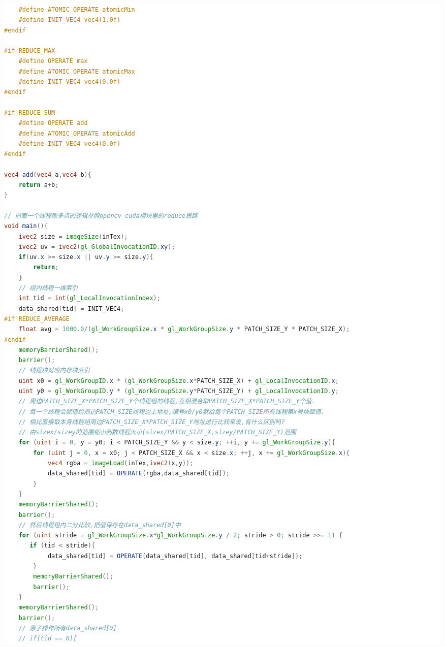 ``` glsl
    #define ATOMIC_OPERATE atomicMin
    #define INIT_VEC4 vec4(1.0f)
#endif

#if REDUCE_MAX
    #define OPERATE max
    #define ATOMIC_OPERATE atomicMax
    #define INIT_VEC4 vec4(0.0f)
#endif

#if REDUCE_SUM
    #define OPERATE add
    #define ATOMIC_OPERATE atomicAdd
    #define INIT_VEC4 vec4(0.0f)
#endif

vec4 add(vec4 a,vec4 b){
    return a+b;
}

// 前面一个线程取多点的逻辑参照opencv cuda模块里的reduce思路
void main(){
    ivec2 size = imageSize(inTex);  
    ivec2 uv = ivec2(gl_GlobalInvocationID.xy);  
    if(uv.x >= size.x || uv.y >= size.y){
        return;
    }  
    // 组内线程一维索引    
    int tid = int(gl_LocalInvocationIndex);  
    data_shared[tid] = INIT_VEC4;
#if REDUCE_AVERAGE
    float avg = 1000.0/(gl_WorkGroupSize.x * gl_WorkGroupSize.y * PATCH_SIZE_Y * PATCH_SIZE_X);
#endif
    memoryBarrierShared();
    barrier();
    // 线程块对应内存块索引
    uint x0 = gl_WorkGroupID.x * (gl_WorkGroupSize.x*PATCH_SIZE_X) + gl_LocalInvocationID.x;
    uint y0 = gl_WorkGroupID.y * (gl_WorkGroupSize.y*PATCH_SIZE_Y) + gl_LocalInvocationID.y;
    // 周边PATCH_SIZE_X*PATCH_SIZE_Y个线程组的线程,互相混合取PATCH_SIZE_X*PATCH_SIZE_Y个值.
    // 每一个线程会赋值给周边PATCH_SIZE线程边上地址,编号x0/y0就给每个PATCH_SIZE所有线程第x号块赋值.
    // 相比直接取本身线程组周边PATCH_SIZE_X*PATCH_SIZE_Y地址进行比较来说,有什么区别吗?
    // 由sizex/sizey的范围缩小到数线程大小(sizex/PATCH_SIZE_X,sizey/PATCH_SIZE_Y)范围
    for (uint i = 0, y = y0; i < PATCH_SIZE_Y && y < size.y; ++i, y += gl_WorkGroupSize.y){
        for (uint j = 0, x = x0; j < PATCH_SIZE_X && x < size.x; ++j, x += gl_WorkGroupSize.x){
            vec4 rgba = imageLoad(inTex,ivec2(x,y));            
            data_shared[tid] = OPERATE(rgba,data_shared[tid]);
        }
    }
    memoryBarrierShared();
    barrier();
    // 然后线程组内二分比较,把值保存在data_shared[0]中
    for (uint stride = gl_WorkGroupSize.x*gl_WorkGroupSize.y / 2; stride > 0; stride >>= 1) {
       if (tid < stride){
            data_shared[tid] = OPERATE(data_shared[tid], data_shared[tid+stride]);                     
        }
        memoryBarrierShared();
        barrier();
    }
    memoryBarrierShared();
    barrier();
    // 原子操作所有data_shared[0]
    // if(tid == 0){
```